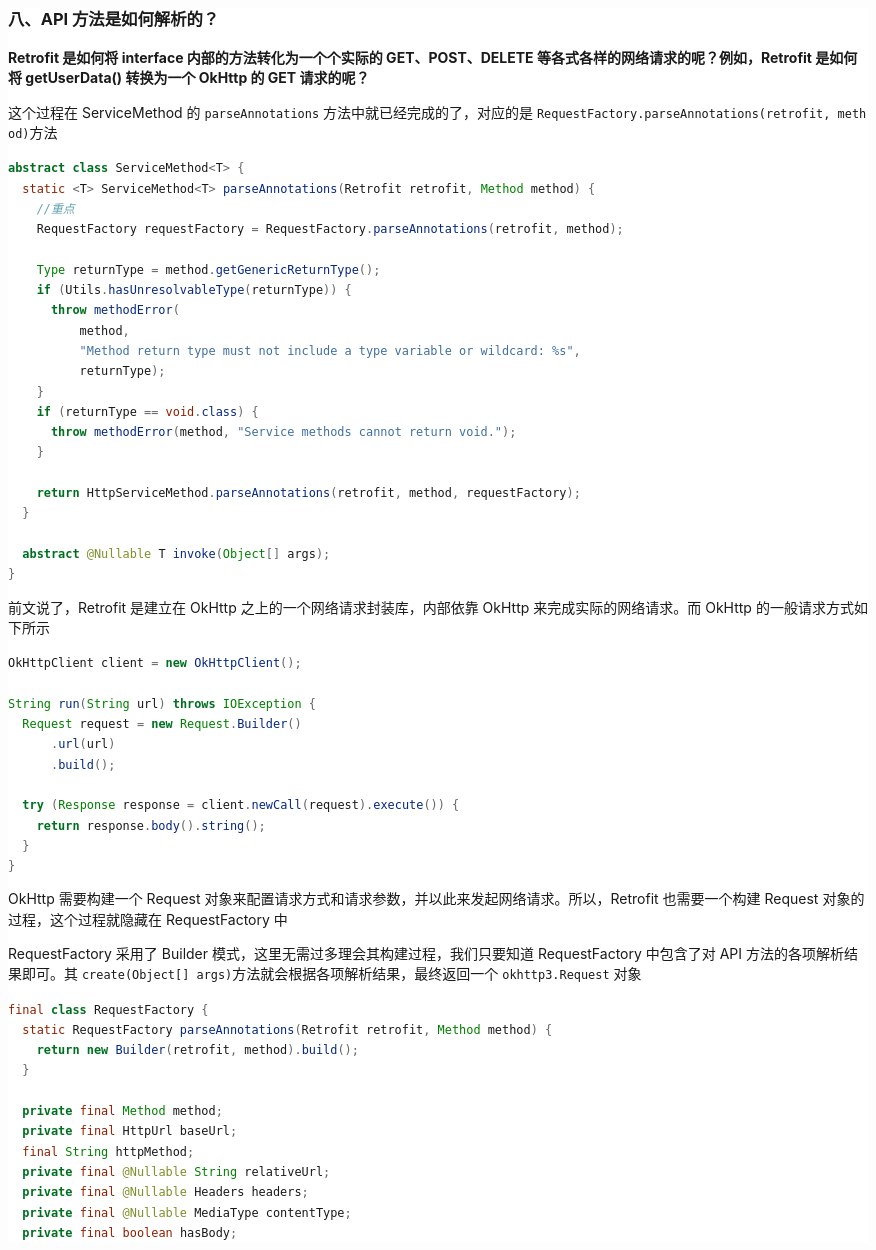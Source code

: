 ### 八、API 方法是如何解析的？

**Retrofit 是如何将 interface 内部的方法转化为一个个实际的 GET、POST、DELETE 等各式各样的网络请求的呢？例如，Retrofit 是如何将 getUserData() 转换为一个 OkHttp 的 GET 请求的呢？**

这个过程在 ServiceMethod 的 `parseAnnotations` 方法中就已经完成的了，对应的是 `RequestFactory.parseAnnotations(retrofit, method)`方法

```java
abstract class ServiceMethod<T> {
  static <T> ServiceMethod<T> parseAnnotations(Retrofit retrofit, Method method) {
    //重点
    RequestFactory requestFactory = RequestFactory.parseAnnotations(retrofit, method);

    Type returnType = method.getGenericReturnType();
    if (Utils.hasUnresolvableType(returnType)) {
      throw methodError(
          method,
          "Method return type must not include a type variable or wildcard: %s",
          returnType);
    }
    if (returnType == void.class) {
      throw methodError(method, "Service methods cannot return void.");
    }

    return HttpServiceMethod.parseAnnotations(retrofit, method, requestFactory);
  }

  abstract @Nullable T invoke(Object[] args);
}
```

前文说了，Retrofit 是建立在 OkHttp 之上的一个网络请求封装库，内部依靠 OkHttp 来完成实际的网络请求。而 OkHttp 的一般请求方式如下所示

```java
OkHttpClient client = new OkHttpClient();

String run(String url) throws IOException {
  Request request = new Request.Builder()
      .url(url)
      .build();

  try (Response response = client.newCall(request).execute()) {
    return response.body().string();
  }
}
```

OkHttp 需要构建一个 Request 对象来配置请求方式和请求参数，并以此来发起网络请求。所以，Retrofit 也需要一个构建 Request 对象的过程，这个过程就隐藏在 RequestFactory 中

RequestFactory 采用了 Builder 模式，这里无需过多理会其构建过程，我们只要知道 RequestFactory 中包含了对 API 方法的各项解析结果即可。其 `create(Object[] args)`方法就会根据各项解析结果，最终返回一个 `okhttp3.Request` 对象

```java
final class RequestFactory {
  static RequestFactory parseAnnotations(Retrofit retrofit, Method method) {
    return new Builder(retrofit, method).build();
  }

  private final Method method;
  private final HttpUrl baseUrl;
  final String httpMethod;
  private final @Nullable String relativeUrl;
  private final @Nullable Headers headers;
  private final @Nullable MediaType contentType;
  private final boolean hasBody;
```